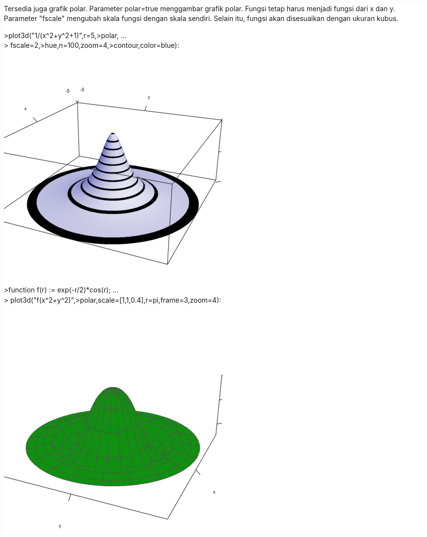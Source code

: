 Tersedia juga grafik polar. Parameter polar=true menggambar grafik
polar. Fungsi tetap harus menjadi fungsi dari x dan y. Parameter
"fscale" mengubah skala fungsi dengan skala sendiri. Selain itu,
fungsi akan disesuaikan dengan ukuran kubus.


\>plot3d("1/(x^2+y^2+1)",r=5,\>polar, ...  
\>   fscale=2,\>hue,n=100,zoom=4,\>contour,color=blue):


![images/Plot3D_Fadhila%20Asmaul%20Karimah-010.png](images/Plot3D_Fadhila%20Asmaul%20Karimah-010.png)

\>function f(r) := exp(-r/2)\*cos(r); ...  
\>   plot3d("f(x^2+y^2)",\>polar,scale=[1,1,0.4],r=pi,frame=3,zoom=4):


![images/Plot3D_Fadhila%20Asmaul%20Karimah-011.png](images/Plot3D_Fadhila%20Asmaul%20Karimah-011.png)

